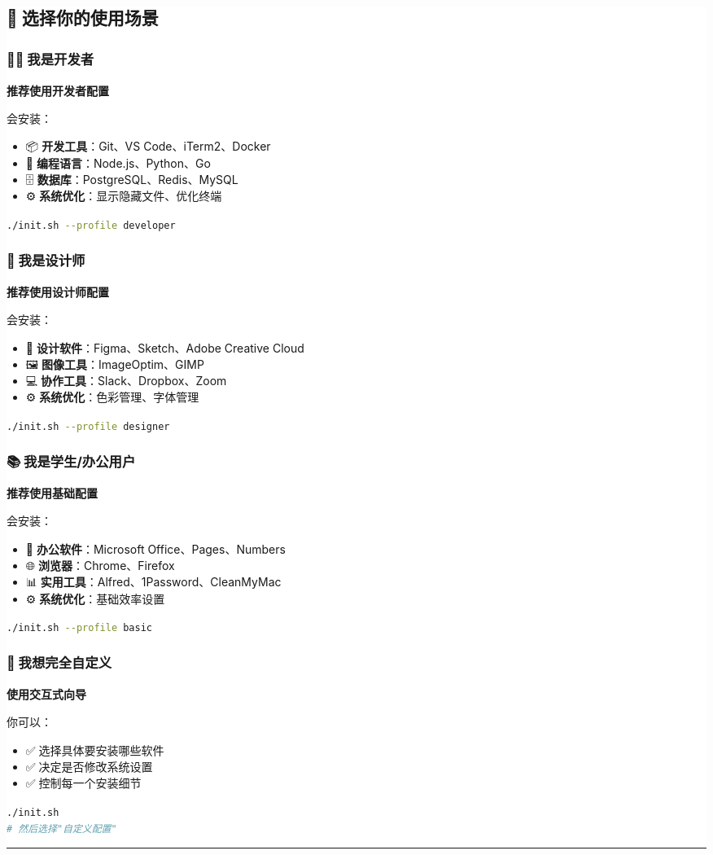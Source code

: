 
## 🎯 选择你的使用场景

### 👨‍💻 我是开发者
**推荐使用开发者配置**

会安装：
- 📦 **开发工具**：Git、VS Code、iTerm2、Docker
- 🔧 **编程语言**：Node.js、Python、Go
- 🗄 **数据库**：PostgreSQL、Redis、MySQL
- ⚙️ **系统优化**：显示隐藏文件、优化终端

```bash
./init.sh --profile developer
```

### 🎨 我是设计师
**推荐使用设计师配置**

会安装：
- 🎨 **设计软件**：Figma、Sketch、Adobe Creative Cloud
- 🖼 **图像工具**：ImageOptim、GIMP
- 💻 **协作工具**：Slack、Dropbox、Zoom
- ⚙️ **系统优化**：色彩管理、字体管理

```bash
./init.sh --profile designer
```

### 📚 我是学生/办公用户
**推荐使用基础配置**

会安装：
- 📄 **办公软件**：Microsoft Office、Pages、Numbers
- 🌐 **浏览器**：Chrome、Firefox
- 📊 **实用工具**：Alfred、1Password、CleanMyMac
- ⚙️ **系统优化**：基础效率设置

```bash
./init.sh --profile basic
```

### 🔧 我想完全自定义
**使用交互式向导**

你可以：
- ✅ 选择具体要安装哪些软件
- ✅ 决定是否修改系统设置  
- ✅ 控制每一个安装细节

```bash
./init.sh
# 然后选择"自定义配置"
```

---